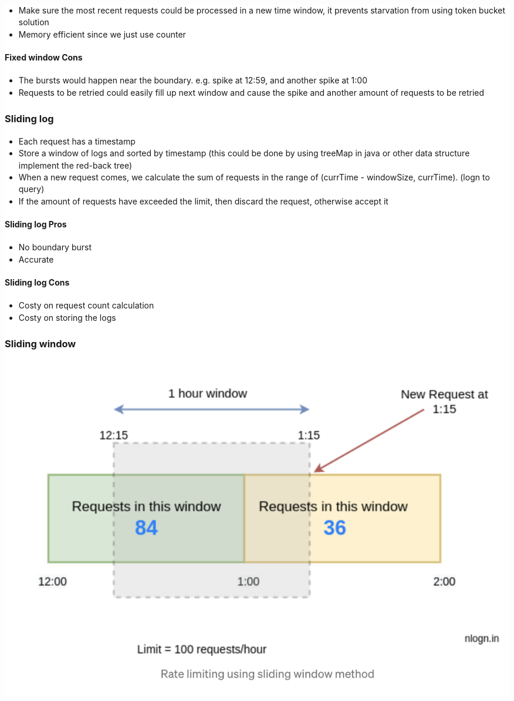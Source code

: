 - Make sure the most recent requests could be processed in a new time window, it prevents starvation from using token
  bucket solution
- Memory efficient since we just use counter

#### Fixed window Cons

- The bursts would happen near the boundary. e.g. spike at 12:59, and another spike at 1:00
- Requests to be retried could easily fill up next window and cause the spike and another amount of requests to be retried

### Sliding log

- Each request has a timestamp
- Store a window of logs and sorted by timestamp (this could be done by using treeMap in java or other data structure
  implement the red-back tree)
- When a new request comes, we calculate the sum of requests in the range of
  (currTime - windowSize, currTime). (logn to query)
- If the amount of requests have exceeded the limit, then discard the request, otherwise accept it

#### Sliding log Pros

- No boundary burst
- Accurate

#### Sliding log Cons

- Costy on request count calculation
- Costy on storing the logs

### Sliding window

![sliding-window](./resources/sliding-window.png)
